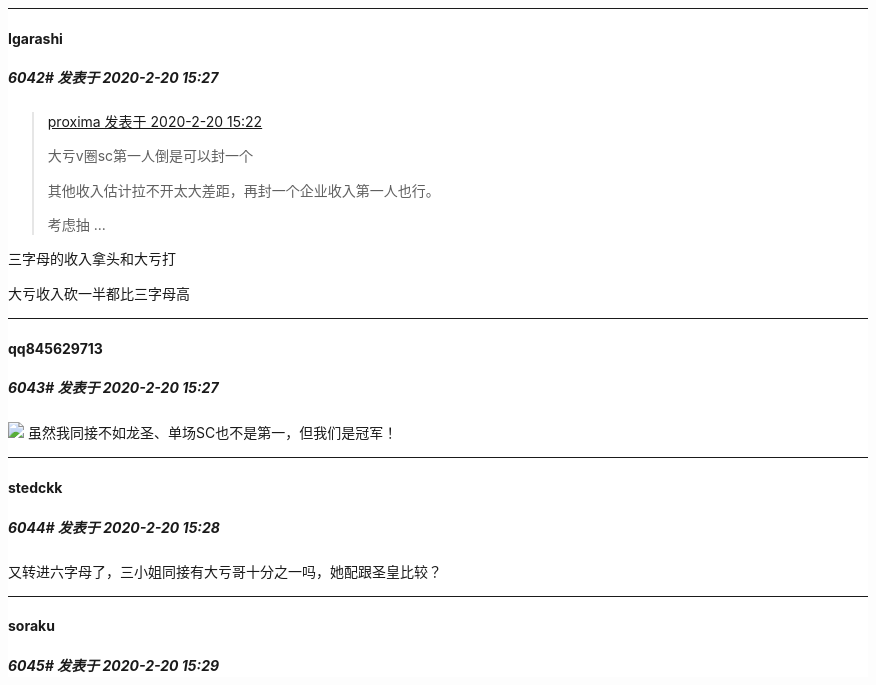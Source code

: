 









-----

####  Igarashi  
##### 6042#       发表于 2020-2-20 15:27



<blockquote><a href="httphttps://bbs.saraba1st.com/2b/forum.php?mod=redirect&amp;goto=findpost&amp;pid=46471558&amp;ptid=1907975" target="_blank">proxima 发表于 2020-2-20 15:22</a>

大亏v圈sc第一人倒是可以封一个

其他收入估计拉不开太大差距，再封一个企业收入第一人也行。

考虑抽 ...</blockquote>
三字母的收入拿头和大亏打

大亏收入砍一半都比三字母高







-----

####  qq845629713  
##### 6043#       发表于 2020-2-20 15:27



<img src="https://static.saraba1st.com/image/smiley/face2017/066.png" referrerpolicy="no-referrer"> 虽然我同接不如龙圣、单场SC也不是第一，但我们是冠军！







-----

####  stedckk  
##### 6044#       发表于 2020-2-20 15:28




又转进六字母了，三小姐同接有大亏哥十分之一吗，她配跟圣皇比较？







-----

####  soraku  
##### 6045#       发表于 2020-2-20 15:29
